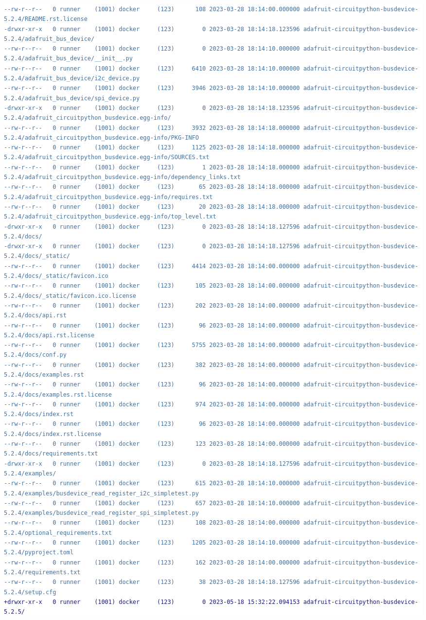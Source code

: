 ```diff
--rw-r--r--   0 runner    (1001) docker     (123)      108 2023-03-28 18:14:00.000000 adafruit-circuitpython-busdevice-5.2.4/README.rst.license
-drwxr-xr-x   0 runner    (1001) docker     (123)        0 2023-03-28 18:14:18.123596 adafruit-circuitpython-busdevice-5.2.4/adafruit_bus_device/
--rw-r--r--   0 runner    (1001) docker     (123)        0 2023-03-28 18:14:10.000000 adafruit-circuitpython-busdevice-5.2.4/adafruit_bus_device/__init__.py
--rw-r--r--   0 runner    (1001) docker     (123)     6410 2023-03-28 18:14:10.000000 adafruit-circuitpython-busdevice-5.2.4/adafruit_bus_device/i2c_device.py
--rw-r--r--   0 runner    (1001) docker     (123)     3946 2023-03-28 18:14:10.000000 adafruit-circuitpython-busdevice-5.2.4/adafruit_bus_device/spi_device.py
-drwxr-xr-x   0 runner    (1001) docker     (123)        0 2023-03-28 18:14:18.123596 adafruit-circuitpython-busdevice-5.2.4/adafruit_circuitpython_busdevice.egg-info/
--rw-r--r--   0 runner    (1001) docker     (123)     3932 2023-03-28 18:14:18.000000 adafruit-circuitpython-busdevice-5.2.4/adafruit_circuitpython_busdevice.egg-info/PKG-INFO
--rw-r--r--   0 runner    (1001) docker     (123)     1125 2023-03-28 18:14:18.000000 adafruit-circuitpython-busdevice-5.2.4/adafruit_circuitpython_busdevice.egg-info/SOURCES.txt
--rw-r--r--   0 runner    (1001) docker     (123)        1 2023-03-28 18:14:18.000000 adafruit-circuitpython-busdevice-5.2.4/adafruit_circuitpython_busdevice.egg-info/dependency_links.txt
--rw-r--r--   0 runner    (1001) docker     (123)       65 2023-03-28 18:14:18.000000 adafruit-circuitpython-busdevice-5.2.4/adafruit_circuitpython_busdevice.egg-info/requires.txt
--rw-r--r--   0 runner    (1001) docker     (123)       20 2023-03-28 18:14:18.000000 adafruit-circuitpython-busdevice-5.2.4/adafruit_circuitpython_busdevice.egg-info/top_level.txt
-drwxr-xr-x   0 runner    (1001) docker     (123)        0 2023-03-28 18:14:18.127596 adafruit-circuitpython-busdevice-5.2.4/docs/
-drwxr-xr-x   0 runner    (1001) docker     (123)        0 2023-03-28 18:14:18.127596 adafruit-circuitpython-busdevice-5.2.4/docs/_static/
--rw-r--r--   0 runner    (1001) docker     (123)     4414 2023-03-28 18:14:00.000000 adafruit-circuitpython-busdevice-5.2.4/docs/_static/favicon.ico
--rw-r--r--   0 runner    (1001) docker     (123)      105 2023-03-28 18:14:00.000000 adafruit-circuitpython-busdevice-5.2.4/docs/_static/favicon.ico.license
--rw-r--r--   0 runner    (1001) docker     (123)      202 2023-03-28 18:14:00.000000 adafruit-circuitpython-busdevice-5.2.4/docs/api.rst
--rw-r--r--   0 runner    (1001) docker     (123)       96 2023-03-28 18:14:00.000000 adafruit-circuitpython-busdevice-5.2.4/docs/api.rst.license
--rw-r--r--   0 runner    (1001) docker     (123)     5755 2023-03-28 18:14:00.000000 adafruit-circuitpython-busdevice-5.2.4/docs/conf.py
--rw-r--r--   0 runner    (1001) docker     (123)      382 2023-03-28 18:14:00.000000 adafruit-circuitpython-busdevice-5.2.4/docs/examples.rst
--rw-r--r--   0 runner    (1001) docker     (123)       96 2023-03-28 18:14:00.000000 adafruit-circuitpython-busdevice-5.2.4/docs/examples.rst.license
--rw-r--r--   0 runner    (1001) docker     (123)      974 2023-03-28 18:14:00.000000 adafruit-circuitpython-busdevice-5.2.4/docs/index.rst
--rw-r--r--   0 runner    (1001) docker     (123)       96 2023-03-28 18:14:00.000000 adafruit-circuitpython-busdevice-5.2.4/docs/index.rst.license
--rw-r--r--   0 runner    (1001) docker     (123)      123 2023-03-28 18:14:00.000000 adafruit-circuitpython-busdevice-5.2.4/docs/requirements.txt
-drwxr-xr-x   0 runner    (1001) docker     (123)        0 2023-03-28 18:14:18.127596 adafruit-circuitpython-busdevice-5.2.4/examples/
--rw-r--r--   0 runner    (1001) docker     (123)      615 2023-03-28 18:14:10.000000 adafruit-circuitpython-busdevice-5.2.4/examples/busdevice_read_register_i2c_simpletest.py
--rw-r--r--   0 runner    (1001) docker     (123)      657 2023-03-28 18:14:10.000000 adafruit-circuitpython-busdevice-5.2.4/examples/busdevice_read_register_spi_simpletest.py
--rw-r--r--   0 runner    (1001) docker     (123)      108 2023-03-28 18:14:00.000000 adafruit-circuitpython-busdevice-5.2.4/optional_requirements.txt
--rw-r--r--   0 runner    (1001) docker     (123)     1205 2023-03-28 18:14:10.000000 adafruit-circuitpython-busdevice-5.2.4/pyproject.toml
--rw-r--r--   0 runner    (1001) docker     (123)      162 2023-03-28 18:14:00.000000 adafruit-circuitpython-busdevice-5.2.4/requirements.txt
--rw-r--r--   0 runner    (1001) docker     (123)       38 2023-03-28 18:14:18.127596 adafruit-circuitpython-busdevice-5.2.4/setup.cfg
+drwxr-xr-x   0 runner    (1001) docker     (123)        0 2023-05-18 15:32:22.094153 adafruit-circuitpython-busdevice-5.2.5/
```